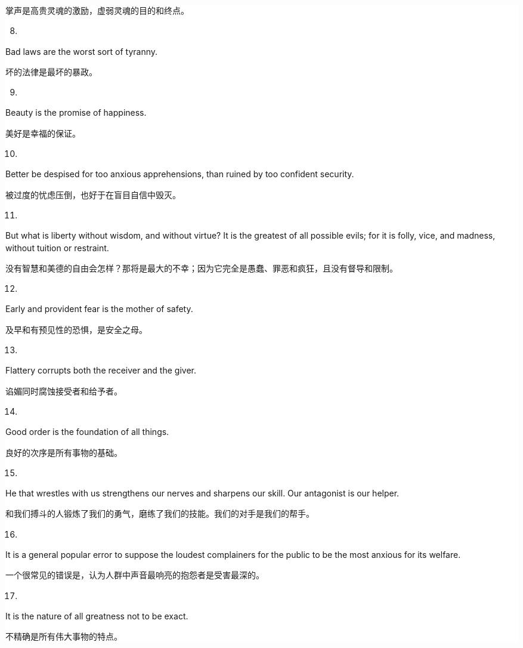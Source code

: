 掌声是高贵灵魂的激励，虚弱灵魂的目的和终点。

8.

Bad laws are the worst sort of tyranny.

坏的法律是最坏的暴政。

9.

Beauty is the promise of happiness.

美好是幸福的保证。

10.

Better be despised for too anxious apprehensions, than ruined by too confident security.

被过度的忧虑压倒，也好于在盲目自信中毁灭。

11.

But what is liberty without wisdom, and without virtue? It is the greatest of all possible evils; for it is folly, vice, and madness, without tuition or restraint.

没有智慧和美德的自由会怎样？那将是最大的不幸；因为它完全是愚蠢、罪恶和疯狂，且没有督导和限制。

12.

Early and provident fear is the mother of safety.

及早和有预见性的恐惧，是安全之母。

13.

Flattery corrupts both the receiver and the giver.

谄媚同时腐蚀接受者和给予者。

14.

Good order is the foundation of all things.

良好的次序是所有事物的基础。

15.

He that wrestles with us strengthens our nerves and sharpens our skill. Our antagonist is our helper.

和我们搏斗的人锻炼了我们的勇气，磨练了我们的技能。我们的对手是我们的帮手。

16.

It is a general popular error to suppose the loudest complainers for the public to be the most anxious for its welfare.

一个很常见的错误是，认为人群中声音最响亮的抱怨者是受害最深的。

17.

It is the nature of all greatness not to be exact.

不精确是所有伟大事物的特点。
